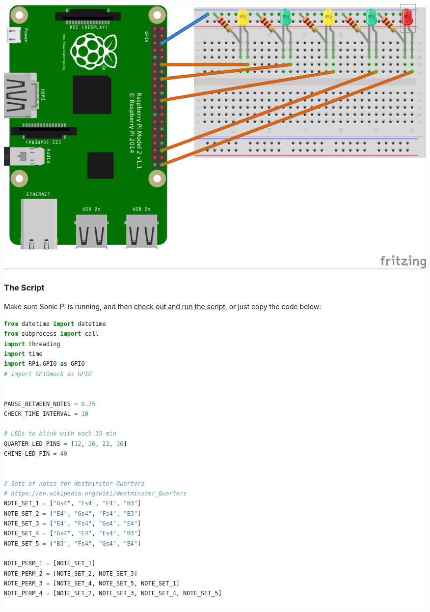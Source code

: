 ![Grandfather Clock Sonic Pi_bb](Grandfather-Clock-Sonic-Pi_bb.png)

### The Script

Make sure Sonic Pi is running, and then [check out and run the script](https://github.com/grantwinney/52-Weeks-of-Pi/tree/master/04-Sonic-Pi-Grandfather-Clock), or just copy the code below:

```python
from datetime import datetime
from subprocess import call
import threading
import time
import RPi.GPIO as GPIO
# import GPIOmock as GPIO
 
 
PAUSE_BETWEEN_NOTES = 0.75
CHECK_TIME_INTERVAL = 10
 
# LEDs to blink with each 15 min
QUARTER_LED_PINS = [12, 16, 22, 36]
CHIME_LED_PIN = 40
 
 
# Sets of notes for Westminster Quarters
# https://en.wikipedia.org/wiki/Westminster_Quarters
NOTE_SET_1 = ["Gs4", "Fs4", "E4", "B3"]
NOTE_SET_2 = ["E4", "Gs4", "Fs4", "B3"]
NOTE_SET_3 = ["E4", "Fs4", "Gs4", "E4"]
NOTE_SET_4 = ["Gs4", "E4", "Fs4", "B3"]
NOTE_SET_5 = ["B3", "Fs4", "Gs4", "E4"]
 
NOTE_PERM_1 = [NOTE_SET_1]
NOTE_PERM_2 = [NOTE_SET_2, NOTE_SET_3]
NOTE_PERM_3 = [NOTE_SET_4, NOTE_SET_5, NOTE_SET_1]
NOTE_PERM_4 = [NOTE_SET_2, NOTE_SET_3, NOTE_SET_4, NOTE_SET_5]
 
```